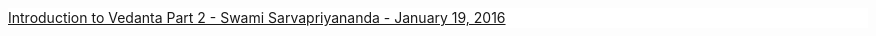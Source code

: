 [Introduction to Vedanta Part 2 - Swami Sarvapriyananda - January 19, 2016](https://www.youtube.com/watch?v=m6kALQlK6-Q)
